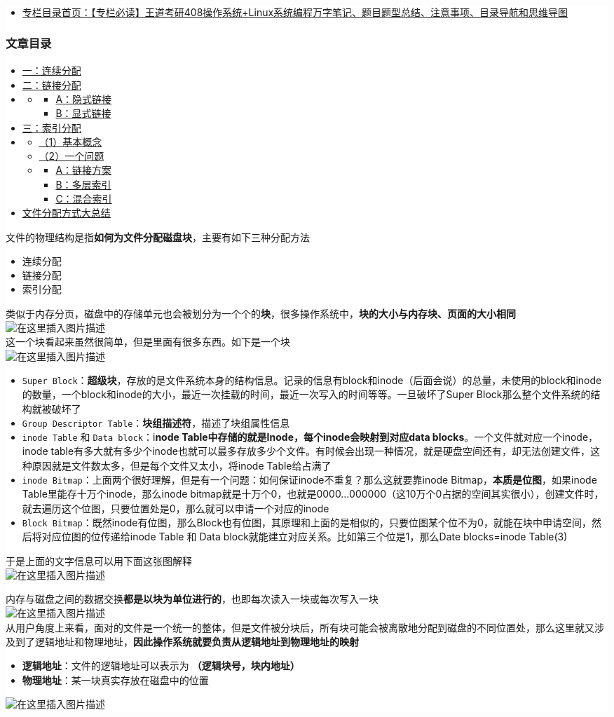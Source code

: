  

- [专栏目录首页：【专栏必读】王道考研408操作系统+Linux系统编程万字笔记、题目题型总结、注意事项、目录导航和思维导图](https://zhangxing-tech.blog.csdn.net/article/details/121004242?spm=1001.2014.3001.5502)

### 文章目录

- [一：连续分配](#_38)
- [二：链接分配](#_53)
- - - [A：隐式链接](#A_60)
    - [B：显式链接](#B_70)
- [三：索引分配](#_78)
- - [（1）基本概念](#1_79)
  - [（2）一个问题](#2_95)
  - - [A：链接方案](#A_104)
    - [B：多层索引](#B_116)
    - [C：混合索引](#C_125)
- [文件分配方式大总结](#_134)

文件的物理结构是指**如何为文件分配磁盘块**，主要有如下三种分配方法

- 连续分配
- 链接分配
- 索引分配

类似于内存分页，磁盘中的存储单元也会被划分为一个个的**块**，很多操作系统中，**块的大小与内存块、页面的大小相同**  
![在这里插入图片描述](https://ziquyun.com/main/csdn/img?url=https%3A%2F%2Fimg-blog.csdnimg.cn%2F7d22f930184e4e1e81e039481ee26307.png%3Fx-oss-process%3Dimage%2Fwatermark%2Ctype_d3F5LXplbmhlaQ%2Cshadow_50%2Ctext_Q1NETiBA5b-r5LmQ5rGf5rmW%2Csize_15%2Ccolor_FFFFFF%2Ct_70%2Cg_se%2Cx_16&rfUrl=https%3A%2F%2Fzhangxing-tech.blog.csdn.net%2Farticle%2Fdetails%2F122255612)  
这一个块看起来虽然很简单，但是里面有很多东西。如下是一个块  
![在这里插入图片描述](https://ziquyun.com/main/csdn/img?url=https%3A%2F%2Fimg-blog.csdnimg.cn%2F20210329090711897.png&rfUrl=https%3A%2F%2Fzhangxing-tech.blog.csdn.net%2Farticle%2Fdetails%2F122255612)

- `Super Block`：**超级块**，存放的是文件系统本身的结构信息。记录的信息有block和inode（后面会说）的总量，未使用的block和inode的数量，一个block和inode的大小，最近一次挂载的时间，最近一次写入的时间等等。一旦破坏了Super Block那么整个文件系统的结构就被破坏了
- `Group Descriptor Table`：**块组描述符**，描述了块组属性信息
- `inode Table` 和 `Data block`：i**node Table中存储的就是Inode，每个inode会映射到对应data blocks**。一个文件就对应一个inode，inode table有多大就有多少个inode也就可以最多存放多少个文件。有时候会出现一种情况，就是硬盘空间还有，却无法创建文件，这种原因就是文件数太多，但是每个文件又太小，将inode Table给占满了
- `inode Bitmap`：上面两个很好理解，但是有一个问题：如何保证inode不重复？那么这就要靠inode Bitmap，**本质是位图**，如果inode Table里能存十万个inode，那么inode bitmap就是十万个0，也就是0000…000000（这10万个0占据的空间其实很小），创建文件时，就去遍历这个位图，只要位置处是0，那么就可以申请一个对应的inode
- `Block Bitmap`：既然inode有位图，那么Block也有位图，其原理和上面的是相似的，只要位图某个位不为0，就能在块中申请空间，然后将对应位图的位传递给inode Table 和 Data block就能建立对应关系。比如第三个位是1，那么Date blocks=inode Table\(3\)

于是上面的文字信息可以用下面这张图解释  
![在这里插入图片描述](https://ziquyun.com/main/csdn/img?url=https%3A%2F%2Fimg-blog.csdnimg.cn%2F20210329135919324.png%3Fx-oss-process%3Dimage%2Fwatermark%2Ctype_ZmFuZ3poZW5naGVpdGk%2Cshadow_10%2Ctext_aHR0cHM6Ly9ibG9nLmNzZG4ubmV0L3FxXzM5MTgzMDM0%2Csize_16%2Ccolor_FFFFFF%2Ct_70&rfUrl=https%3A%2F%2Fzhangxing-tech.blog.csdn.net%2Farticle%2Fdetails%2F122255612)

内存与磁盘之间的数据交换**都是以块为单位进行的**，也即每次读入一块或每次写入一块  
![在这里插入图片描述](https://ziquyun.com/main/csdn/img?url=https%3A%2F%2Fimg-blog.csdnimg.cn%2Fc6e5b7c086fe4639805a6a23cec3fa54.png%3Fx-oss-process%3Dimage%2Fwatermark%2Ctype_d3F5LXplbmhlaQ%2Cshadow_50%2Ctext_Q1NETiBA5b-r5LmQ5rGf5rmW%2Csize_20%2Ccolor_FFFFFF%2Ct_70%2Cg_se%2Cx_16&rfUrl=https%3A%2F%2Fzhangxing-tech.blog.csdn.net%2Farticle%2Fdetails%2F122255612)  
从用户角度上来看，面对的文件是一个统一的整体，但是文件被分块后，所有块可能会被离散地分配到磁盘的不同位置处，那么这里就又涉及到了逻辑地址和物理地址，**因此操作系统就要负责从逻辑地址到物理地址的映射**

- **逻辑地址**：文件的逻辑地址可以表示为 **（逻辑块号，块内地址）**
- **物理地址**：某一块真实存放在磁盘中的位置

![在这里插入图片描述](https://ziquyun.com/main/csdn/img?url=https%3A%2F%2Fimg-blog.csdnimg.cn%2F49f3c4a3c534409db138ce1d412bbe47.png%3Fx-oss-process%3Dimage%2Fwatermark%2Ctype_d3F5LXplbmhlaQ%2Cshadow_50%2Ctext_Q1NETiBA5b-r5LmQ5rGf5rmW%2Csize_20%2Ccolor_FFFFFF%2Ct_70%2Cg_se%2Cx_16&rfUrl=https%3A%2F%2Fzhangxing-tech.blog.csdn.net%2Farticle%2Fdetails%2F122255612)
